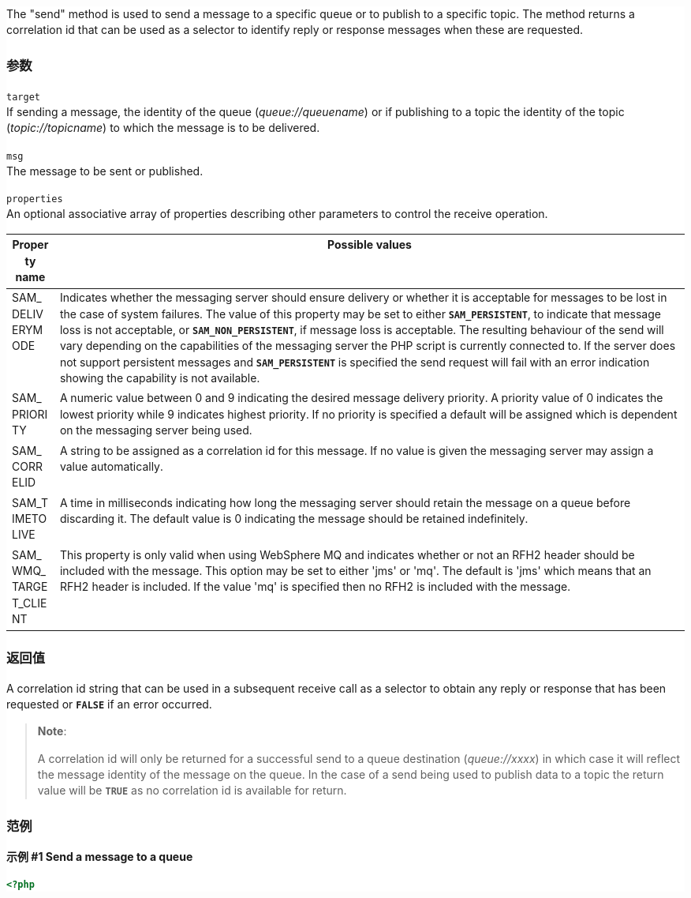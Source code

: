 The "send" method is used to send a message to a specific queue or to
publish to a specific topic. The method returns a correlation id that
can be used as a selector to identify reply or response messages when
these are requested.

### 参数

`target`  
If sending a message, the identity of the queue (*queue://queuename*) or
if publishing to a topic the identity of the topic (*topic://topicname*)
to which the message is to be delivered.

`msg`  
The message to be sent or published.

`properties`  
An optional associative array of properties describing other parameters
to control the receive operation.

| Property name            | Possible values                                                                                                                                                                                                                                                                                                                                                                                                                                                                                                                                                                                                                                                          |
|--------------------------|--------------------------------------------------------------------------------------------------------------------------------------------------------------------------------------------------------------------------------------------------------------------------------------------------------------------------------------------------------------------------------------------------------------------------------------------------------------------------------------------------------------------------------------------------------------------------------------------------------------------------------------------------------------------------|
| SAM\_DELIVERYMODE        | Indicates whether the messaging server should ensure delivery or whether it is acceptable for messages to be lost in the case of system failures. The value of this property may be set to either **`SAM_PERSISTENT`**, to indicate that message loss is not acceptable, or **`SAM_NON_PERSISTENT`**, if message loss is acceptable. The resulting behaviour of the send will vary depending on the capabilities of the messaging server the PHP script is currently connected to. If the server does not support persistent messages and **`SAM_PERSISTENT`** is specified the send request will fail with an error indication showing the capability is not available. |
| SAM\_PRIORITY            | A numeric value between 0 and 9 indicating the desired message delivery priority. A priority value of 0 indicates the lowest priority while 9 indicates highest priority. If no priority is specified a default will be assigned which is dependent on the messaging server being used.                                                                                                                                                                                                                                                                                                                                                                                  |
| SAM\_CORRELID            | A string to be assigned as a correlation id for this message. If no value is given the messaging server may assign a value automatically.                                                                                                                                                                                                                                                                                                                                                                                                                                                                                                                                |
| SAM\_TIMETOLIVE          | A time in milliseconds indicating how long the messaging server should retain the message on a queue before discarding it. The default value is 0 indicating the message should be retained indefinitely.                                                                                                                                                                                                                                                                                                                                                                                                                                                                |
| SAM\_WMQ\_TARGET\_CLIENT | This property is only valid when using WebSphere MQ and indicates whether or not an RFH2 header should be included with the message. This option may be set to either 'jms' or 'mq'. The default is 'jms' which means that an RFH2 header is included. If the value 'mq' is specified then no RFH2 is included with the message.                                                                                                                                                                                                                                                                                                                                         |

### 返回值

A correlation id string that can be used in a subsequent receive call as
a selector to obtain any reply or response that has been requested or
**`FALSE`** if an error occurred.

> **Note**:
>
> A correlation id will only be returned for a successful send to a
> queue destination (*queue://xxxx*) in which case it will reflect the
> message identity of the message on the queue. In the case of a send
> being used to publish data to a topic the return value will be
> **`TRUE`** as no correlation id is available for return.

### 范例

**示例 \#1 Send a message to a queue**

``` php
<?php
```